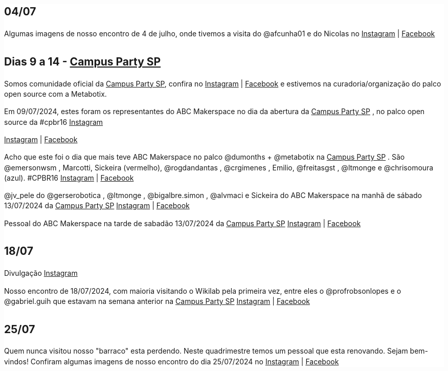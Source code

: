 ## 04/07
Algumas imagens de nosso encontro de 4 de julho, onde tivemos a visita do @afcunha01 e do Nicolas no [Instagram](https://www.instagram.com/p/C9DimvyoPdh/) | [Facebook](https://www.facebook.com/abcmakerspace/posts/pfbid02W3KRWhU6LfSdB6ypuWM983EMCYpJrWKfRVwEyi2Nqsd1csDzSPmVEdCYTuhyVn2Wl)

## Dias 9 a 14 - [Campus Party SP](https://brasil.campus-party.org/)
Somos comunidade oficial da [Campus Party SP](https://brasil.campus-party.org/), confira no [Instagram](https://www.instagram.com/p/C9K8WWRIs8k/) | [Facebook](https://www.facebook.com/photo/?fbid=1000425258759769&set=a.465258912276409) e estivemos na curadoria/organização do palco open source com a Metabotix.

Em 09/07/2024, estes foram os representantes do ABC Makerspace no dia da abertura da [Campus Party SP](https://brasil.campus-party.org/) , no palco open source da #cpbr16 [Instagram](https://www.instagram.com/p/C9PxfalOAaq/)

[Instagram](https://www.instagram.com/p/C9cwL5CO8o7/) | [Facebook](https://www.facebook.com/photo/?fbid=1005206244948337&set=a.465258912276409)

Acho que este foi o dia que mais teve ABC Makerspace no palco @dumonths + @metabotix na [Campus Party SP](https://brasil.campus-party.org/) . São @emersonwsm , Marcotti, Sickeira (vermelho), @rogdandantas , @crgimenes , Emilio, @freitasgst , @ltmonge e @chrisomoura (azul). #CPBR16 [Instagram](https://www.instagram.com/p/C9fU-1sJSQF/)
| [Facebook](https://www.facebook.com/photo/?fbid=1005898344879127&set=a.465258912276409)

@jv_pele do @gerserobotica , @ltmonge , @bigalbre.simon , @alvmaci e Sickeira do ABC Makerspace na manhã de sábado 13/07/2024 da [Campus Party SP](https://brasil.campus-party.org/) [Instagram](https://www.instagram.com/p/C9vXgbCsDnD/) | [Facebook](https://www.facebook.com/photo/?fbid=1010056057796689&set=a.465258912276409)

Pessoal do ABC Makerspace na tarde de sabadão 13/07/2024 da [Campus Party SP](https://brasil.campus-party.org/) [Instagram](https://www.instagram.com/p/C9h5xdfBOE4/) | [Facebook](https://www.facebook.com/photo/?fbid=1006581914810770&set=a.465258912276409)


## 18/07
Divulgação [Instagram](https://www.instagram.com/p/C9cwL5CO8o7/)

Nosso encontro de 18/07/2024, com maioria visitando o Wikilab pela primeira vez, entre eles o @profrobsonlopes e o @gabriel.guih que estavam na semana anterior na [Campus Party SP](https://brasil.campus-party.org/) [Instagram](https://www.instagram.com/p/C9nsl0LMxn-/) | [Facebook](https://www.facebook.com/abcmakerspace/posts/pfbid02R2bqvS18rkV7CyFGFxJbADEC6wjpvrBKMFz9NopAo4GW4GefQB2jcmPD9RDpAdctl)

## 25/07
Quem nunca visitou nosso "barraco" esta perdendo. Neste quadrimestre temos um pessoal que esta renovando. Sejam bem-vindos!  Confiram algumas imagens de nosso encontro do dia 25/07/2024 no [Instagram](https://www.instagram.com/p/C97pvjwB42N/) | [Facebook](https://www.facebook.com/abcmakerspace/posts/pfbid02DWzwQHfjtqPmbaRBVwR5xdN7fGBtUDdjFq92uWRrJfBxZ3fiavG18x9Zcgab3iKVl)

